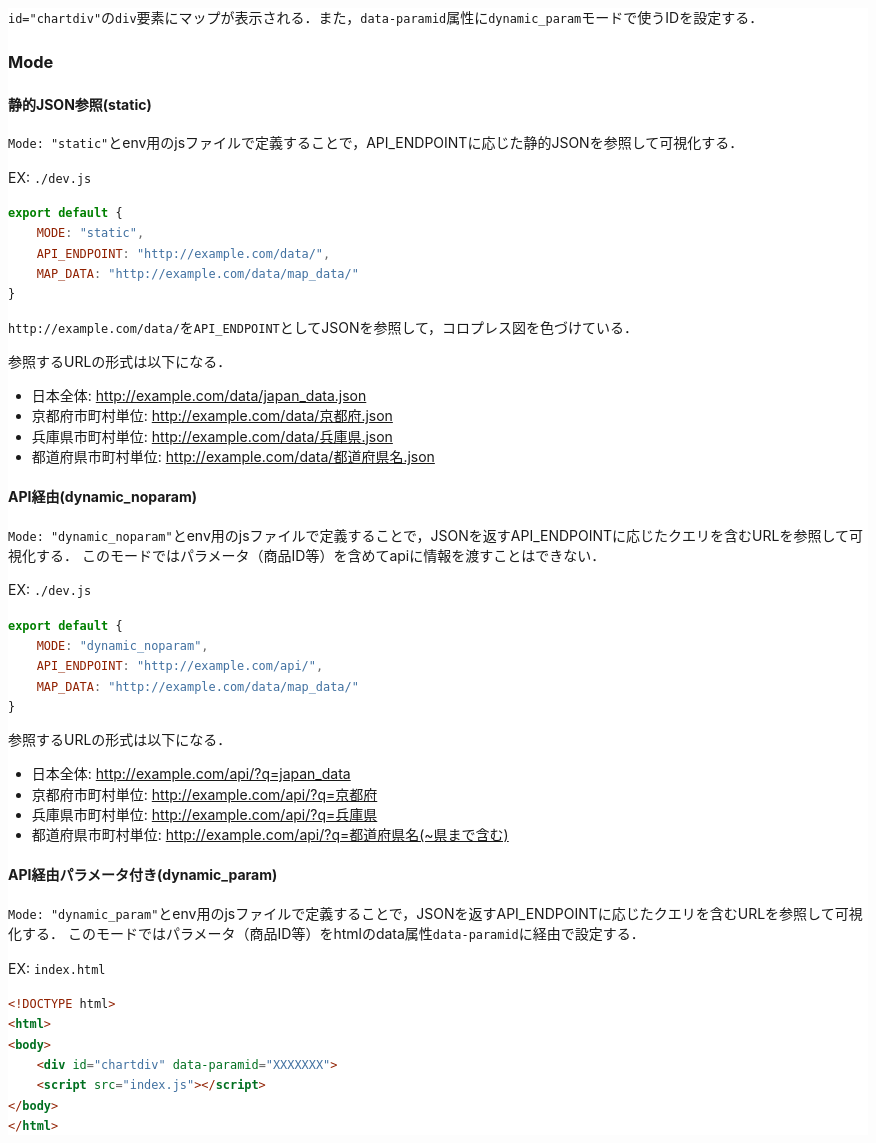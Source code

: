 `id="chartdiv"`の`div`要素にマップが表示される．また，`data-paramid`属性に`dynamic_param`モードで使うIDを設定する．

### Mode

#### 静的JSON参照(static)

`Mode: "static"`とenv用のjsファイルで定義することで，API_ENDPOINTに応じた静的JSONを参照して可視化する．

EX: `./dev.js`

```js
export default {
    MODE: "static",
    API_ENDPOINT: "http://example.com/data/",
    MAP_DATA: "http://example.com/data/map_data/"
}
```

`http://example.com/data/`を`API_ENDPOINT`としてJSONを参照して，コロプレス図を色づけている．

参照するURLの形式は以下になる．

- 日本全体: <http://example.com/data/japan_data.json>
- 京都府市町村単位: <http://example.com/data/京都府.json>
- 兵庫県市町村単位: <http://example.com/data/兵庫県.json>
- 都道府県市町村単位: <http://example.com/data/都道府県名.json>

#### API経由(dynamic_noparam)

`Mode: "dynamic_noparam"`とenv用のjsファイルで定義することで，JSONを返すAPI_ENDPOINTに応じたクエリを含むURLを参照して可視化する．
このモードではパラメータ（商品ID等）を含めてapiに情報を渡すことはできない．

EX: `./dev.js`

```js
export default {
    MODE: "dynamic_noparam",
    API_ENDPOINT: "http://example.com/api/",
    MAP_DATA: "http://example.com/data/map_data/"
}
```

参照するURLの形式は以下になる．

- 日本全体: <http://example.com/api/?q=japan_data>
- 京都府市町村単位: <http://example.com/api/?q=京都府>
- 兵庫県市町村単位: <http://example.com/api/?q=兵庫県>
- 都道府県市町村単位: <http://example.com/api/?q=都道府県名(~県まで含む)>

#### API経由パラメータ付き(dynamic_param)

`Mode: "dynamic_param"`とenv用のjsファイルで定義することで，JSONを返すAPI_ENDPOINTに応じたクエリを含むURLを参照して可視化する．
このモードではパラメータ（商品ID等）をhtmlのdata属性`data-paramid`に経由で設定する．

EX: `index.html`

```html
<!DOCTYPE html>
<html>
<body>
    <div id="chartdiv" data-paramid="XXXXXXX">
    <script src="index.js"></script>
</body>
</html>
```
